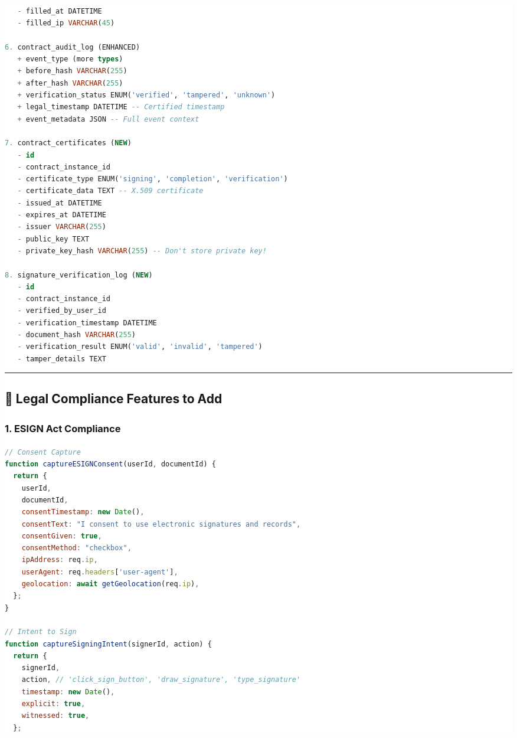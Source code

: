 ```sql
   - filled_at DATETIME
   - filled_ip VARCHAR(45)

6. contract_audit_log (ENHANCED)
   + event_type (more types)
   + before_hash VARCHAR(255)
   + after_hash VARCHAR(255)
   + verification_status ENUM('verified', 'tampered', 'unknown')
   + legal_timestamp DATETIME -- Certified timestamp
   + event_metadata JSON -- Full event context

7. contract_certificates (NEW)
   - id
   - contract_instance_id
   - certificate_type ENUM('signing', 'completion', 'verification')
   - certificate_data TEXT -- X.509 certificate
   - issued_at DATETIME
   - expires_at DATETIME
   - issuer VARCHAR(255)
   - public_key TEXT
   - private_key_hash VARCHAR(255) -- Don't store private key!

8. signature_verification_log (NEW)
   - id
   - contract_instance_id
   - verified_by_user_id
   - verification_timestamp DATETIME
   - document_hash VARCHAR(255)
   - verification_result ENUM('valid', 'invalid', 'tampered')
   - tamper_details TEXT
```

---

## 🔐 Legal Compliance Features to Add

### 1. ESIGN Act Compliance

```javascript
// Consent Capture
function captureESIGNConsent(userId, documentId) {
  return {
    userId,
    documentId,
    consentTimestamp: new Date(),
    consentText: "I consent to use electronic signatures and records",
    consentGiven: true,
    consentMethod: "checkbox",
    ipAddress: req.ip,
    userAgent: req.headers['user-agent'],
    geolocation: await getGeolocation(req.ip),
  };
}

// Intent to Sign
function captureSigningIntent(signerId, action) {
  return {
    signerId,
    action, // 'click_sign_button', 'draw_signature', 'type_signature'
    timestamp: new Date(),
    explicit: true,
    witnessed: true,
  };
```